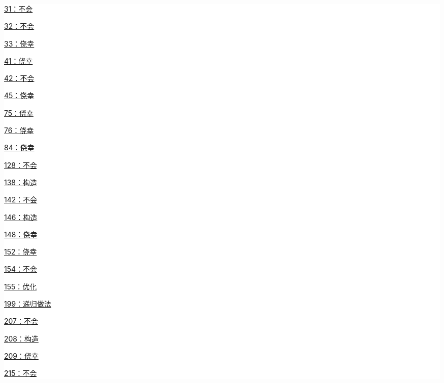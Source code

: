 [31：不会](https://leetcode.cn/problems/next-permutation/solutions/479151/xia-yi-ge-pai-lie-by-leetcode-solution/?envType=study-plan-v2&envId=top-100-liked)

[32：不会](https://leetcode.cn/problems/longest-valid-parentheses/solutions/314683/zui-chang-you-xiao-gua-hao-by-leetcode-solution/?envType=study-plan-v2&envId=top-100-liked)

[33：侥幸](https://leetcode.cn/problems/search-in-rotated-sorted-array/submissions/?envType=study-plan-v2&envId=top-100-liked)

[41：侥幸](https://leetcode.cn/problems/first-missing-positive/?envType=study-plan-v2&envId=top-100-liked)

[42：不会](https://leetcode.cn/problems/trapping-rain-water/?envType=study-plan-v2&envId=top-100-liked)

[45：侥幸](https://leetcode.cn/problems/jump-game-ii/?envType=study-plan-v2&envId=top-100-liked)

[75：侥幸](https://leetcode.cn/problems/sort-colors/submissions/563953519/?envType=study-plan-v2&envId=top-100-liked)

[76：侥幸](https://leetcode.cn/problems/minimum-window-substring/?envType=study-plan-v2&envId=top-100-liked)

[84：侥幸](https://leetcode.cn/problems/largest-rectangle-in-histogram/?envType=study-plan-v2&envId=top-100-liked)

[128：不会](https://leetcode.cn/problems/longest-consecutive-sequence/submissions/562372036/?envType=study-plan-v2&envId=top-100-liked)

[138：构造](https://leetcode.cn/problems/copy-list-with-random-pointer/solutions/2796814/sui-ji-lian-biao-de-fu-zhi-ha-xi-biao-fa-0bbx/?envType=study-plan-v2&envId=top-100-liked)

[142：不会](https://leetcode.cn/problems/linked-list-cycle-ii/submissions/565363273/?envType=study-plan-v2&envId=top-100-liked)

[146：构造](https://leetcode.cn/problems/lru-cache/?envType=study-plan-v2&envId=top-100-liked)

[148：侥幸](https://leetcode.cn/problems/sort-list/solutions/2602280/javapython3cgui-bing-pai-xu-huo-qu-lian-lakrs/?envType=study-plan-v2&envId=top-100-liked)

[152：侥幸](https://leetcode.cn/problems/maximum-product-subarray/?envType=study-plan-v2&envId=top-100-liked)

[154：不会](https://leetcode.cn/problems/fu-za-lian-biao-de-fu-zhi-lcof/description/)

[155：优化](https://leetcode.cn/problems/min-stack/?envType=study-plan-v2&envId=top-100-liked)

[199：递归做法](https://leetcode.cn/problems/binary-tree-right-side-view/?envType=study-plan-v2&envId=top-100-liked)

[207：不会](https://leetcode.cn/problems/course-schedule/description/?envType=study-plan-v2&envId=top-100-liked)

[208：构造](https://leetcode.cn/problems/implement-trie-prefix-tree/description/?envType=study-plan-v2&envId=top-100-liked)

[209：侥幸](https://leetcode.cn/problems/minimum-size-subarray-sum/solutions/)

[215：不会](https://leetcode.cn/problems/kth-largest-element-in-an-array/description/?envType=study-plan-v2&envId=top-100-liked)
